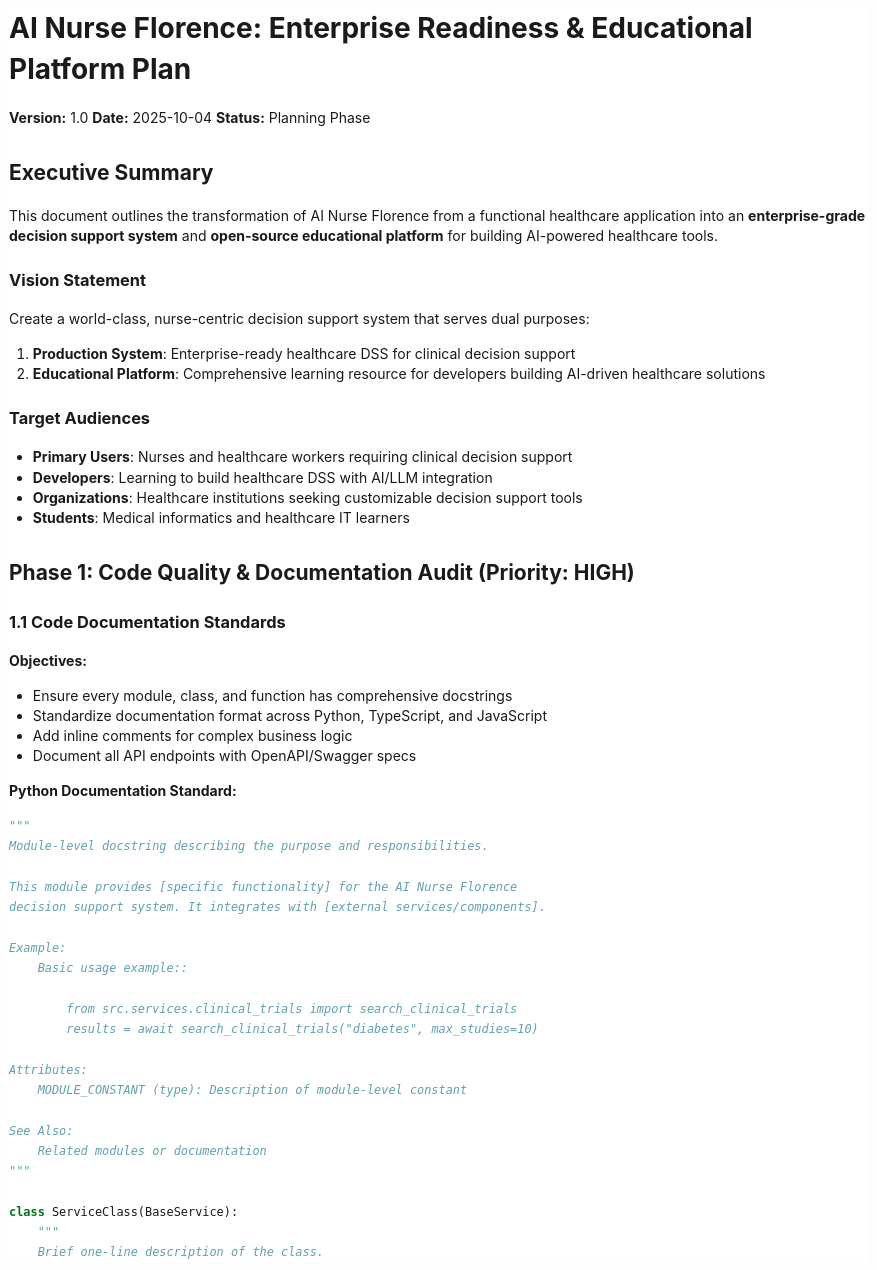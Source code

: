 # AI Nurse Florence: Enterprise Readiness & Educational Platform Plan

**Version:** 1.0
**Date:** 2025-10-04
**Status:** Planning Phase

## Executive Summary

This document outlines the transformation of AI Nurse Florence from a functional healthcare application into an **enterprise-grade decision support system** and **open-source educational platform** for building AI-powered healthcare tools.

### Vision Statement

Create a world-class, nurse-centric decision support system that serves dual purposes:
1. **Production System**: Enterprise-ready healthcare DSS for clinical decision support
2. **Educational Platform**: Comprehensive learning resource for developers building AI-driven healthcare solutions

### Target Audiences

- **Primary Users**: Nurses and healthcare workers requiring clinical decision support
- **Developers**: Learning to build healthcare DSS with AI/LLM integration
- **Organizations**: Healthcare institutions seeking customizable decision support tools
- **Students**: Medical informatics and healthcare IT learners

## Phase 1: Code Quality & Documentation Audit (Priority: HIGH)

### 1.1 Code Documentation Standards

**Objectives:**
- Ensure every module, class, and function has comprehensive docstrings
- Standardize documentation format across Python, TypeScript, and JavaScript
- Add inline comments for complex business logic
- Document all API endpoints with OpenAPI/Swagger specs

**Python Documentation Standard:**
```python
"""
Module-level docstring describing the purpose and responsibilities.

This module provides [specific functionality] for the AI Nurse Florence
decision support system. It integrates with [external services/components].

Example:
    Basic usage example::

        from src.services.clinical_trials import search_clinical_trials
        results = await search_clinical_trials("diabetes", max_studies=10)

Attributes:
    MODULE_CONSTANT (type): Description of module-level constant

See Also:
    Related modules or documentation
"""

class ServiceClass(BaseService):
    """
    Brief one-line description of the class.

```